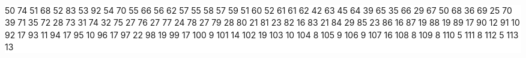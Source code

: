 50	74
51	68
52	83
53	92
54	70
55	66
56	62
57	55
58	57
59	51
60	52
61	61
62	42
63	45
64	39
65	35
66	29
67	50
68	36
69	25
70	39
71	35
72	28
73	31
74	32
75	27
76	27
77	24
78	27
79	28
80	21
81	23
82	16
83	21
84	29
85	23
86	16
87	19
88	19
89	17
90	12
91	10
92	17
93	11
94	17
95	10
96	17
97	22
98	19
99	17
100	9
101	14
102	19
103	10
104	8
105	9
106	9
107	16
108	8
109	8
110	5
111	8
112	5
113	13